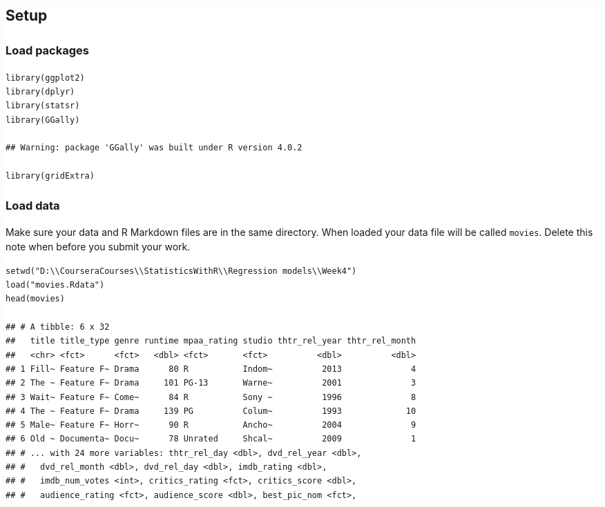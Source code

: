 Setup
-----

### Load packages

    library(ggplot2)
    library(dplyr)
    library(statsr)
    library(GGally)

    ## Warning: package 'GGally' was built under R version 4.0.2

    library(gridExtra)

### Load data

Make sure your data and R Markdown files are in the same directory. When
loaded your data file will be called `movies`. Delete this note when
before you submit your work.

    setwd("D:\\CourseraCourses\\StatisticsWithR\\Regression models\\Week4")
    load("movies.Rdata")
    head(movies)

    ## # A tibble: 6 x 32
    ##   title title_type genre runtime mpaa_rating studio thtr_rel_year thtr_rel_month
    ##   <chr> <fct>      <fct>   <dbl> <fct>       <fct>          <dbl>          <dbl>
    ## 1 Fill~ Feature F~ Drama      80 R           Indom~          2013              4
    ## 2 The ~ Feature F~ Drama     101 PG-13       Warne~          2001              3
    ## 3 Wait~ Feature F~ Come~      84 R           Sony ~          1996              8
    ## 4 The ~ Feature F~ Drama     139 PG          Colum~          1993             10
    ## 5 Male~ Feature F~ Horr~      90 R           Ancho~          2004              9
    ## 6 Old ~ Documenta~ Docu~      78 Unrated     Shcal~          2009              1
    ## # ... with 24 more variables: thtr_rel_day <dbl>, dvd_rel_year <dbl>,
    ## #   dvd_rel_month <dbl>, dvd_rel_day <dbl>, imdb_rating <dbl>,
    ## #   imdb_num_votes <int>, critics_rating <fct>, critics_score <dbl>,
    ## #   audience_rating <fct>, audience_score <dbl>, best_pic_nom <fct>,